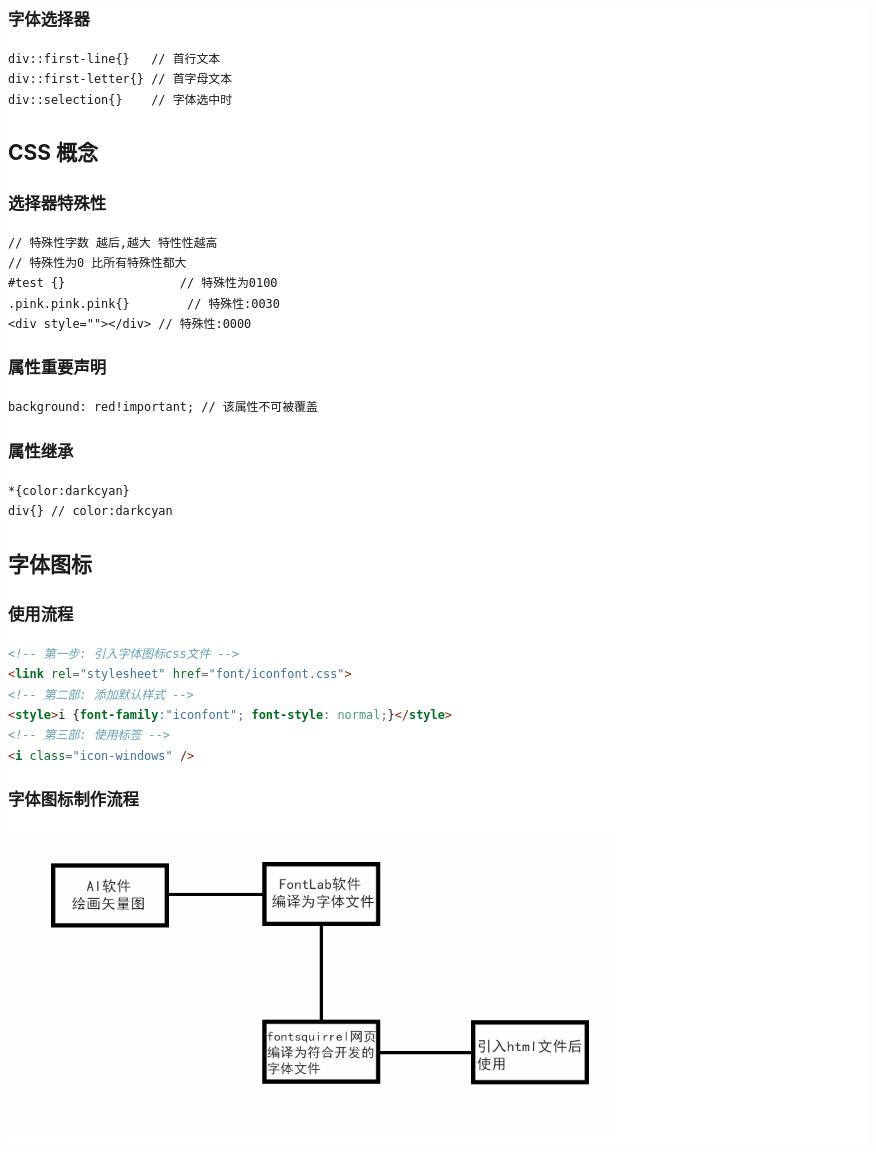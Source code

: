 ### 字体选择器

~~~less
div::first-line{}   // 首行文本
div::first-letter{} // 首字母文本
div::selection{}	// 字体选中时
~~~

## CSS 概念

### 选择器特殊性

~~~less
// 特殊性字数 越后,越大 特性性越高
// 特殊性为0 比所有特殊性都大
#test {} 				// 特殊性为0100
.pink.pink.pink{}		 // 特殊性:0030
<div style=""></div> // 特殊性:0000
~~~

### 属性重要声明

~~~less
background: red!important; // 该属性不可被覆盖
~~~

### 属性继承

~~~less
*{color:darkcyan}
div{} // color:darkcyan
~~~

## 字体图标

### 使用流程

~~~html
<!-- 第一步: 引入字体图标css文件 -->
<link rel="stylesheet" href="font/iconfont.css">
<!-- 第二部: 添加默认样式 -->
<style>i {font-family:"iconfont"; font-style: normal;}</style>
<!-- 第三部: 使用标签 -->
<i class="icon-windows" />
~~~

### 字体图标制作流程

![](img/CSS3/ad1231231124.png)